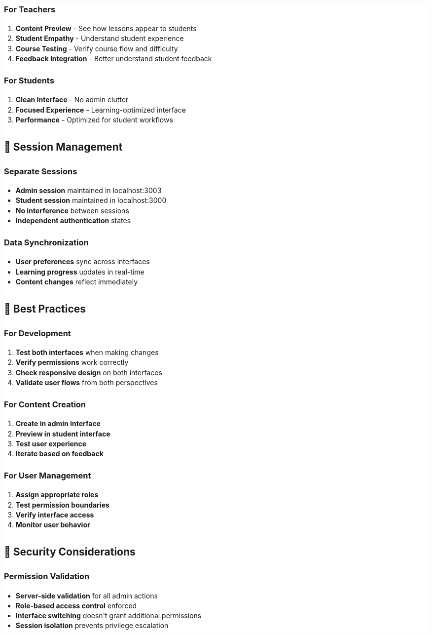 ### **For Teachers**
1. **Content Preview** - See how lessons appear to students
2. **Student Empathy** - Understand student experience
3. **Course Testing** - Verify course flow and difficulty
4. **Feedback Integration** - Better understand student feedback

### **For Students**
1. **Clean Interface** - No admin clutter
2. **Focused Experience** - Learning-optimized interface
3. **Performance** - Optimized for student workflows

## 🔄 Session Management

### **Separate Sessions**
- **Admin session** maintained in localhost:3003
- **Student session** maintained in localhost:3000
- **No interference** between sessions
- **Independent authentication** states

### **Data Synchronization**
- **User preferences** sync across interfaces
- **Learning progress** updates in real-time
- **Content changes** reflect immediately

## 🎯 Best Practices

### **For Development**
1. **Test both interfaces** when making changes
2. **Verify permissions** work correctly
3. **Check responsive design** on both interfaces
4. **Validate user flows** from both perspectives

### **For Content Creation**
1. **Create in admin interface**
2. **Preview in student interface**
3. **Test user experience**
4. **Iterate based on feedback**

### **For User Management**
1. **Assign appropriate roles**
2. **Test permission boundaries**
3. **Verify interface access**
4. **Monitor user behavior**

## 🚨 Security Considerations

### **Permission Validation**
- **Server-side validation** for all admin actions
- **Role-based access control** enforced
- **Interface switching** doesn't grant additional permissions
- **Session isolation** prevents privilege escalation
